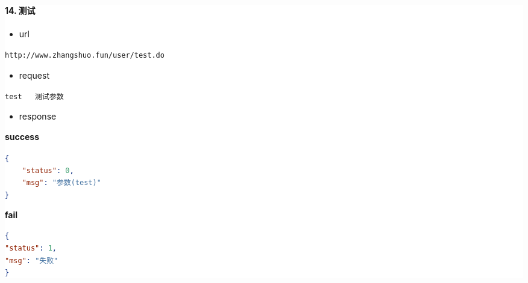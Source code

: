 #### 14. 测试

- url 

```
http://www.zhangshuo.fun/user/test.do

```

- request

```
test   测试参数

```

- response

**success**

```json
{
	"status": 0,
	"msg": "参数(test)"
}
```

**fail**

```json
{
"status": 1,
"msg": "失败"
}

```